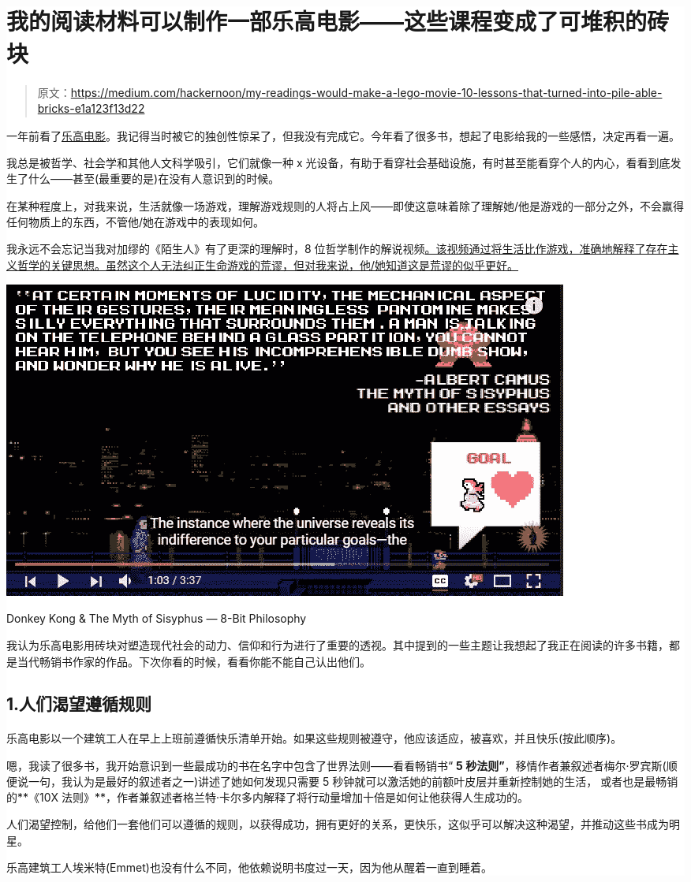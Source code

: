 # 我的阅读材料可以制作一部乐高电影——这些课程变成了可堆积的砖块

> 原文：<https://medium.com/hackernoon/my-readings-would-make-a-lego-movie-10-lessons-that-turned-into-pile-able-bricks-e1a123f13d22>

一年前看了[乐高电影](http://www.imdb.com/title/tt1490017/)。我记得当时被它的独创性惊呆了，但我没有完成它。今年看了很多书，想起了电影给我的一些感悟，决定再看一遍。

我总是被哲学、社会学和其他人文科学吸引，它们就像一种 x 光设备，有助于看穿社会基础设施，有时甚至能看穿个人的内心，看看到底发生了什么——甚至(最重要的是)在没有人意识到的时候。

在某种程度上，对我来说，生活就像一场游戏，理解游戏规则的人将占上风——即使这意味着除了理解她/他是游戏的一部分之外，不会赢得任何物质上的东西，不管他/她在游戏中的表现如何。

我永远不会忘记当我对加缪的《陌生人》有了更深的理解时，8 位哲学制作的解说视频[。该视频通过将生活比作游戏，准确地解释了存在主义哲学的关键思想。虽然这个人无法纠正生命游戏的荒谬，但对我来说，他/她知道这是荒谬的似乎更好。](https://www.youtube.com/watch?v=KI25easQs2k)

![](img/87ee81a9fc1acbdae5a240a80cb15324.png)

Donkey Kong & The Myth of Sisyphus — 8-Bit Philosophy

我认为乐高电影用砖块对塑造现代社会的动力、信仰和行为进行了重要的透视。其中提到的一些主题让我想起了我正在阅读的许多书籍，都是当代畅销书作家的作品。下次你看的时候，看看你能不能自己认出他们。

## 1.人们渴望遵循规则

乐高电影以一个建筑工人在早上上班前遵循快乐清单开始。如果这些规则被遵守，他应该适应，被喜欢，并且快乐(按此顺序)。

嗯，我读了很多书，我开始意识到一些最成功的书在名字中包含了世界法则——看看畅销书“ **5 秒法则”**，移情作者兼叙述者梅尔·罗宾斯(顺便说一句，我认为是最好的叙述者之一)讲述了她如何发现只需要 5 秒钟就可以激活她的前额叶皮层并重新控制她的生活， 或者也是最畅销的**《10X 法则》**，作者兼叙述者格兰特·卡尔多内解释了将行动量增加十倍是如何让他获得人生成功的。

人们渴望控制，给他们一套他们可以遵循的规则，以获得成功，拥有更好的关系，更快乐，这似乎可以解决这种渴望，并推动这些书成为明星。

乐高建筑工人埃米特(Emmet)也没有什么不同，他依赖说明书度过一天，因为他从醒着一直到睡着。
